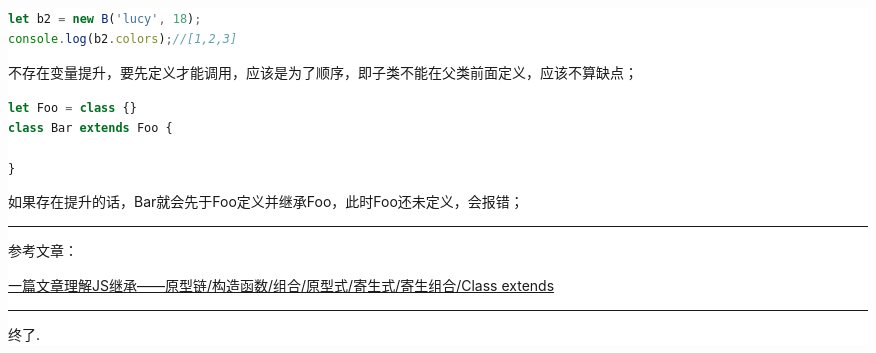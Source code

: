 ```javascript
let b2 = new B('lucy', 18);
console.log(b2.colors);//[1,2,3]
```

不存在变量提升，要先定义才能调用，应该是为了顺序，即子类不能在父类前面定义，应该不算缺点；
```javascript
let Foo = class {}
class Bar extends Foo {
    
}
```
如果存在提升的话，Bar就会先于Foo定义并继承Foo，此时Foo还未定义，会报错；

---

参考文章：

[一篇文章理解JS继承——原型链/构造函数/组合/原型式/寄生式/寄生组合/Class extends](https://segmentfault.com/a/1190000015727237)

---

终了.